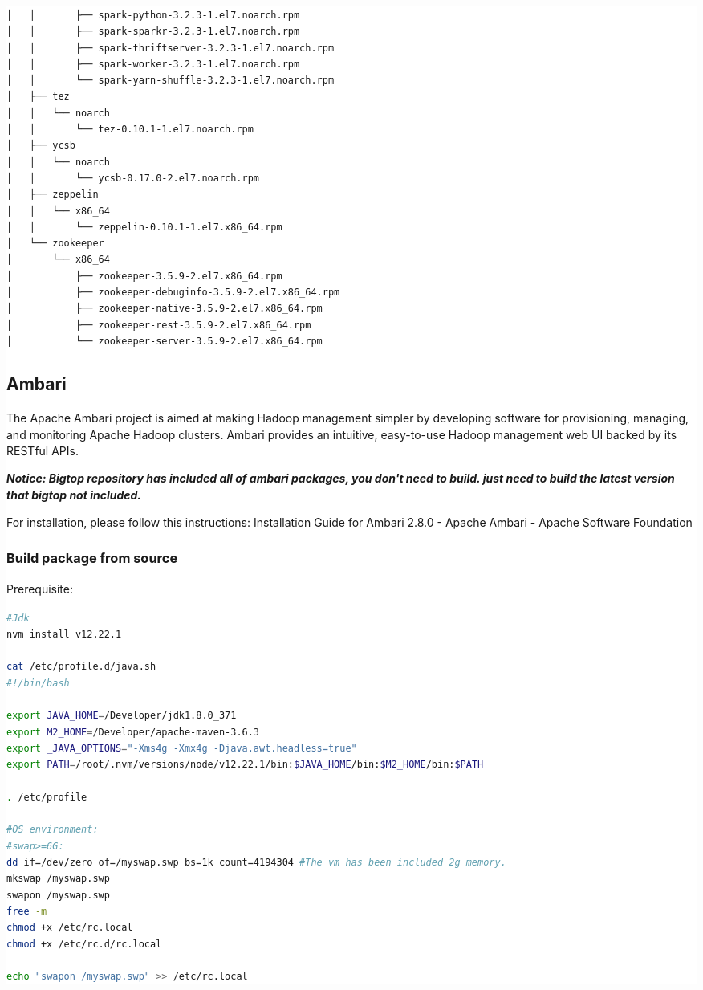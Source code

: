 ```bash
│   │       ├── spark-python-3.2.3-1.el7.noarch.rpm
│   │       ├── spark-sparkr-3.2.3-1.el7.noarch.rpm
│   │       ├── spark-thriftserver-3.2.3-1.el7.noarch.rpm
│   │       ├── spark-worker-3.2.3-1.el7.noarch.rpm
│   │       └── spark-yarn-shuffle-3.2.3-1.el7.noarch.rpm
│   ├── tez
│   │   └── noarch
│   │       └── tez-0.10.1-1.el7.noarch.rpm
│   ├── ycsb
│   │   └── noarch
│   │       └── ycsb-0.17.0-2.el7.noarch.rpm
│   ├── zeppelin
│   │   └── x86_64
│   │       └── zeppelin-0.10.1-1.el7.x86_64.rpm
│   └── zookeeper
│       └── x86_64
│           ├── zookeeper-3.5.9-2.el7.x86_64.rpm
│           ├── zookeeper-debuginfo-3.5.9-2.el7.x86_64.rpm
│           ├── zookeeper-native-3.5.9-2.el7.x86_64.rpm
│           ├── zookeeper-rest-3.5.9-2.el7.x86_64.rpm
│           └── zookeeper-server-3.5.9-2.el7.x86_64.rpm
```

## Ambari

The Apache Ambari project is aimed at making Hadoop management simpler by developing software for provisioning, managing, and monitoring Apache Hadoop clusters. Ambari provides an intuitive, easy-to-use Hadoop management web UI backed by its RESTful APIs.

***Notice: Bigtop repository has included all of ambari packages, you don't need to build. just need to build the latest version that bigtop not included.***

For installation, please follow this instructions: [Installation Guide for Ambari 2.8.0 - Apache Ambari - Apache Software Foundation](https://cwiki.apache.org/confluence/display/AMBARI/Installation+Guide+for+Ambari+2.8.0)

### Build  package from source

Prerequisite:

```bash
#Jdk
nvm install v12.22.1

cat /etc/profile.d/java.sh 
#!/bin/bash

export JAVA_HOME=/Developer/jdk1.8.0_371
export M2_HOME=/Developer/apache-maven-3.6.3
export _JAVA_OPTIONS="-Xms4g -Xmx4g -Djava.awt.headless=true"
export PATH=/root/.nvm/versions/node/v12.22.1/bin:$JAVA_HOME/bin:$M2_HOME/bin:$PATH

. /etc/profile

#OS environment:
#swap>=6G:
dd if=/dev/zero of=/myswap.swp bs=1k count=4194304 #The vm has been included 2g memory. 
mkswap /myswap.swp
swapon /myswap.swp
free -m
chmod +x /etc/rc.local
chmod +x /etc/rc.d/rc.local

echo "swapon /myswap.swp" >> /etc/rc.local
```